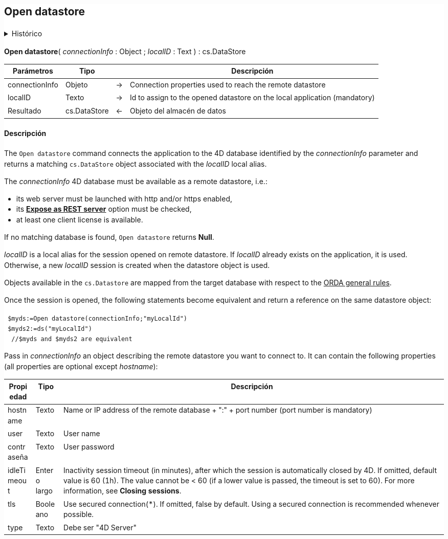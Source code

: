 
## Open datastore

<details><summary>Histórico</summary></details>


**Open datastore**( *connectionInfo* : Object ; *localID* : Text ) : cs.DataStore 


| Parámetros     | Tipo         |    | Descripción                                                               |
| -------------- | ------------ | -- | ------------------------------------------------------------------------- |
| connectionInfo | Objeto       | -> | Connection properties used to reach the remote datastore                  |
| localID        | Texto        | -> | Id to assign to the opened datastore on the local application (mandatory) |
| Resultado      | cs.DataStore | <- | Objeto del almacén de datos                                               |



#### Descripción

The `Open datastore` command connects the application to the 4D database identified by the *connectionInfo* parameter and returns a matching `cs.DataStore` object associated with the *localID* local alias.

The *connectionInfo* 4D database must be available as a remote datastore, i.e.:

*   its web server must be launched with http and/or https enabled,
*   its [**Expose as REST server**](REST/configuration.md#starting-the-rest-server) option must be checked,
*   at least one client license is available.

If no matching database is found, `Open datastore` returns **Null**.

*localID* is a local alias for the session opened on remote datastore. If *localID* already exists on the application, it is used. Otherwise, a new *localID* session is created when the datastore object is used.

Objects available in the `cs.Datastore` are mapped from the target database with respect to the [ORDA general rules](Concepts/dsMapping.md#general-rules).

Once the session is opened, the following statements become equivalent and return a reference on the same datastore object:

```4d
 $myds:=Open datastore(connectionInfo;"myLocalId")
 $myds2:=ds("myLocalId")
  //$myds and $myds2 are equivalent
```

Pass in *connectionInfo* an object describing the remote datastore you want to connect to. It can contain the following properties (all properties are optional except *hostname*):

| Propiedad   | Tipo         | Descripción                                                                                                                                                                                                                                                            |
| ----------- | ------------ | ---------------------------------------------------------------------------------------------------------------------------------------------------------------------------------------------------------------------------------------------------------------------- |
| hostname    | Texto        | Name or IP address of the remote database + ":" + port number (port number is mandatory)                                                                                                                                                                               |
| user        | Texto        | User name                                                                                                                                                                                                                                                              |
| contraseña  | Texto        | User password                                                                                                                                                                                                                                                          |
| idleTimeout | Entero largo | Inactivity session timeout (in minutes), after which the session is automatically closed by 4D. If omitted, default value is 60 (1h). The value cannot be < 60 (if a lower value is passed, the timeout is set to 60). For more information, see **Closing sessions**. |
| tls         | Booleano     | Use secured connection(*). If omitted, false by default. Using a secured connection is recommended whenever possible.                                                                                                                                                  |
| type        | Texto        | Debe ser "4D Server"                                                                                                                                                                                                                                                   |
